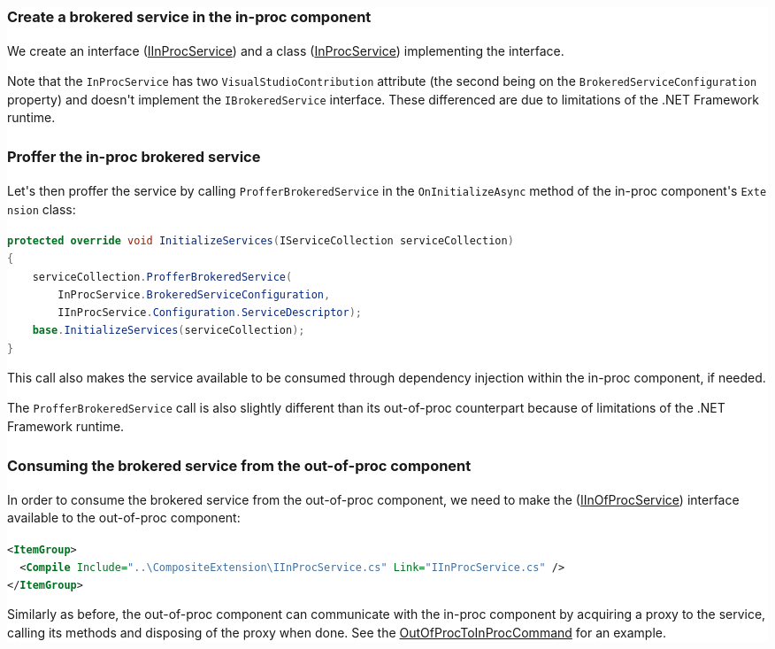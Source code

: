 ### Create a brokered service in the in-proc component

We create an interface ([IInProcService](./CompositeExtension/IInProcService.cs)) and a class ([InProcService](./CompositeExtension/InProcService.cs))
implementing the interface.

Note that the `InProcService` has two `VisualStudioContribution` attribute (the second being on the
`BrokeredServiceConfiguration` property) and doesn't implement the `IBrokeredService` interface. These
differenced are due to limitations of the .NET Framework runtime.

### Proffer the in-proc brokered service

Let's then proffer the service by calling `ProfferBrokeredService` in the `OnInitializeAsync` method of the
in-proc component's `Extension` class:

```csharp
protected override void InitializeServices(IServiceCollection serviceCollection)
{
    serviceCollection.ProfferBrokeredService(
        InProcService.BrokeredServiceConfiguration,
        IInProcService.Configuration.ServiceDescriptor);
    base.InitializeServices(serviceCollection);
}
```

This call also makes the service available to be consumed through dependency injection within the in-proc
component, if needed.

The `ProfferBrokeredService` call is also slightly different than its out-of-proc counterpart because of
limitations of the .NET Framework runtime.

### Consuming the brokered service from the out-of-proc component

In order to consume the brokered service from the out-of-proc component, we need to make the
([IInOfProcService](./CompositeExtension/IInProcService.cs)) interface available to the out-of-proc
component:

```xml
<ItemGroup>
  <Compile Include="..\CompositeExtension\IInProcService.cs" Link="IInProcService.cs" />
</ItemGroup>
```

Similarly as before, the out-of-proc component can communicate with the in-proc component by acquiring a proxy
to the service, calling its methods and disposing of the proxy when done. See the
[OutOfProcToInProcCommand](./OutOfProcComponent/OutOfProcToInProcCommand.cs) for an example.
